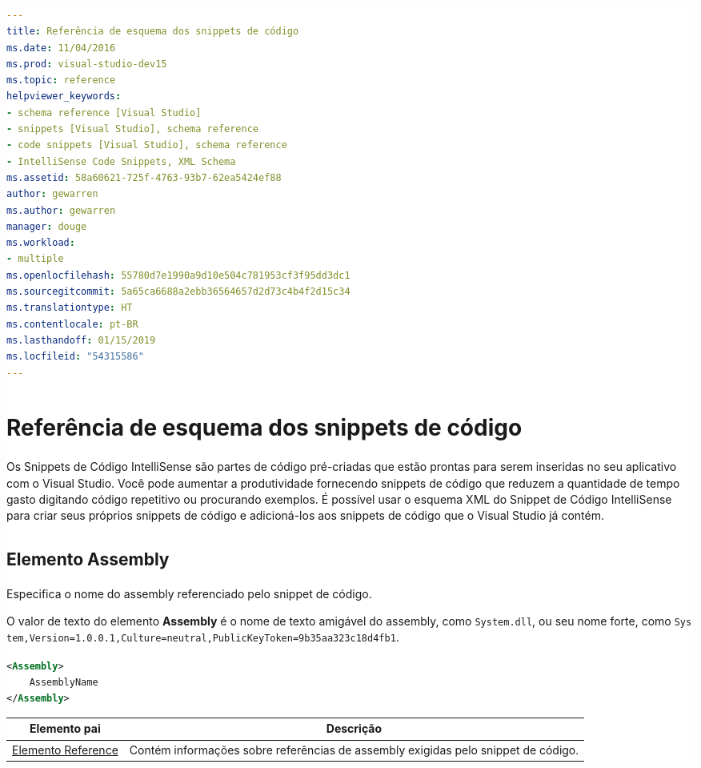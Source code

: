 ```yaml
---
title: Referência de esquema dos snippets de código
ms.date: 11/04/2016
ms.prod: visual-studio-dev15
ms.topic: reference
helpviewer_keywords:
- schema reference [Visual Studio]
- snippets [Visual Studio], schema reference
- code snippets [Visual Studio], schema reference
- IntelliSense Code Snippets, XML Schema
ms.assetid: 58a60621-725f-4763-93b7-62ea5424ef88
author: gewarren
ms.author: gewarren
manager: douge
ms.workload:
- multiple
ms.openlocfilehash: 55780d7e1990a9d10e504c781953cf3f95dd3dc1
ms.sourcegitcommit: 5a65ca6688a2ebb36564657d2d73c4b4f2d15c34
ms.translationtype: HT
ms.contentlocale: pt-BR
ms.lasthandoff: 01/15/2019
ms.locfileid: "54315586"
---
```

# <a name="code-snippets-schema-reference"></a>Referência de esquema dos snippets de código

Os Snippets de Código IntelliSense são partes de código pré-criadas que estão prontas para serem inseridas no seu aplicativo com o Visual Studio. Você pode aumentar a produtividade fornecendo snippets de código que reduzem a quantidade de tempo gasto digitando código repetitivo ou procurando exemplos. É possível usar o esquema XML do Snippet de Código IntelliSense para criar seus próprios snippets de código e adicioná-los aos snippets de código que o Visual Studio já contém.

## <a name="assembly-element"></a>Elemento Assembly

Especifica o nome do assembly referenciado pelo snippet de código.

O valor de texto do elemento **Assembly** é o nome de texto amigável do assembly, como `System.dll`, ou seu nome forte, como `System,Version=1.0.0.1,Culture=neutral,PublicKeyToken=9b35aa323c18d4fb1`.

```xml
<Assembly>
    AssemblyName
</Assembly>
```

|Elemento pai|Descrição|
| - |-----------------|
|[Elemento Reference](../ide/code-snippets-schema-reference.md#reference-element)|Contém informações sobre referências de assembly exigidas pelo snippet de código.|
